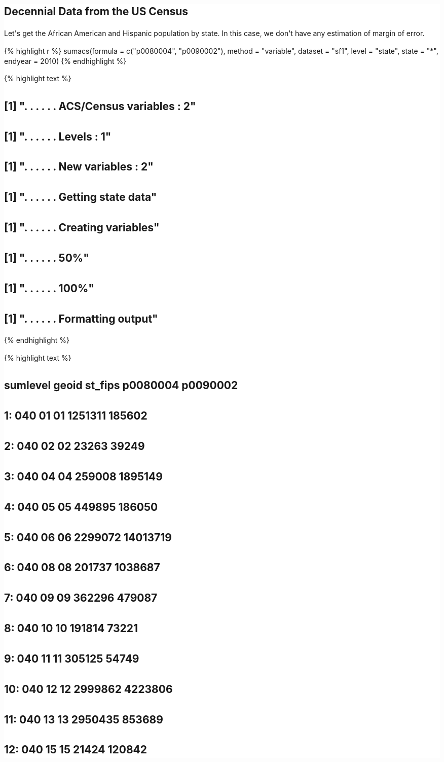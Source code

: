 <h2 class="section-heading">Decennial Data from the US Census</h2>

Let's get the African American and Hispanic population by state. In this case, we don't have any estimation of margin of error.


{% highlight r %}
sumacs(formula = c("p0080004", "p0090002"),
            method = "variable",
            dataset = "sf1",
            level = "state",
            state = "*",
            endyear = 2010)
{% endhighlight %}



{% highlight text %}
## [1] ". . . . . .  ACS/Census variables : 2"
## [1] ". . . . . .  Levels : 1"
## [1] ". . . . . .  New variables : 2"
## [1] ". . . . . .  Getting state data"
## [1] ". . . . . .  Creating variables"
## [1] ". . . . . .  50%"
## [1] ". . . . . .  100%"
## [1] ". . . . . .  Formatting output"
{% endhighlight %}



{% highlight text %}
##     sumlevel geoid st_fips p0080004 p0090002
##  1:      040    01      01  1251311   185602
##  2:      040    02      02    23263    39249
##  3:      040    04      04   259008  1895149
##  4:      040    05      05   449895   186050
##  5:      040    06      06  2299072 14013719
##  6:      040    08      08   201737  1038687
##  7:      040    09      09   362296   479087
##  8:      040    10      10   191814    73221
##  9:      040    11      11   305125    54749
## 10:      040    12      12  2999862  4223806
## 11:      040    13      13  2950435   853689
## 12:      040    15      15    21424   120842